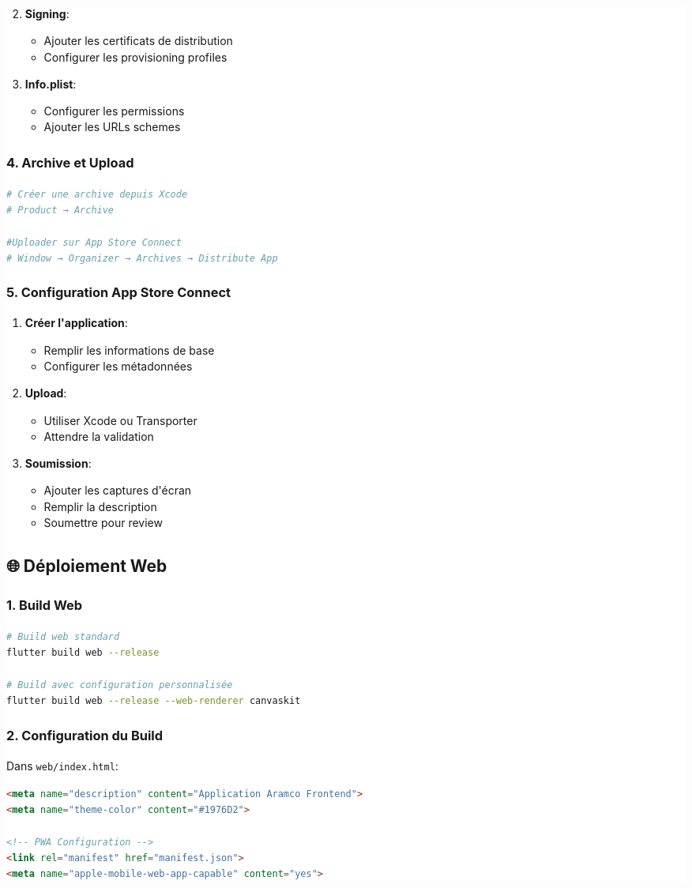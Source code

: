 2. **Signing**:
   - Ajouter les certificats de distribution
   - Configurer les provisioning profiles

3. **Info.plist**:
   - Configurer les permissions
   - Ajouter les URLs schemes

### 4. Archive et Upload

```bash
# Créer une archive depuis Xcode
# Product → Archive

#Uploader sur App Store Connect
# Window → Organizer → Archives → Distribute App
```

### 5. Configuration App Store Connect

1. **Créer l'application**:
   - Remplir les informations de base
   - Configurer les métadonnées

2. **Upload**:
   - Utiliser Xcode ou Transporter
   - Attendre la validation

3. **Soumission**:
   - Ajouter les captures d'écran
   - Remplir la description
   - Soumettre pour review

## 🌐 Déploiement Web

### 1. Build Web

```bash
# Build web standard
flutter build web --release

# Build avec configuration personnalisée
flutter build web --release --web-renderer canvaskit
```

### 2. Configuration du Build

Dans `web/index.html`:

```html
<meta name="description" content="Application Aramco Frontend">
<meta name="theme-color" content="#1976D2">

<!-- PWA Configuration -->
<link rel="manifest" href="manifest.json">
<meta name="apple-mobile-web-app-capable" content="yes">
```
